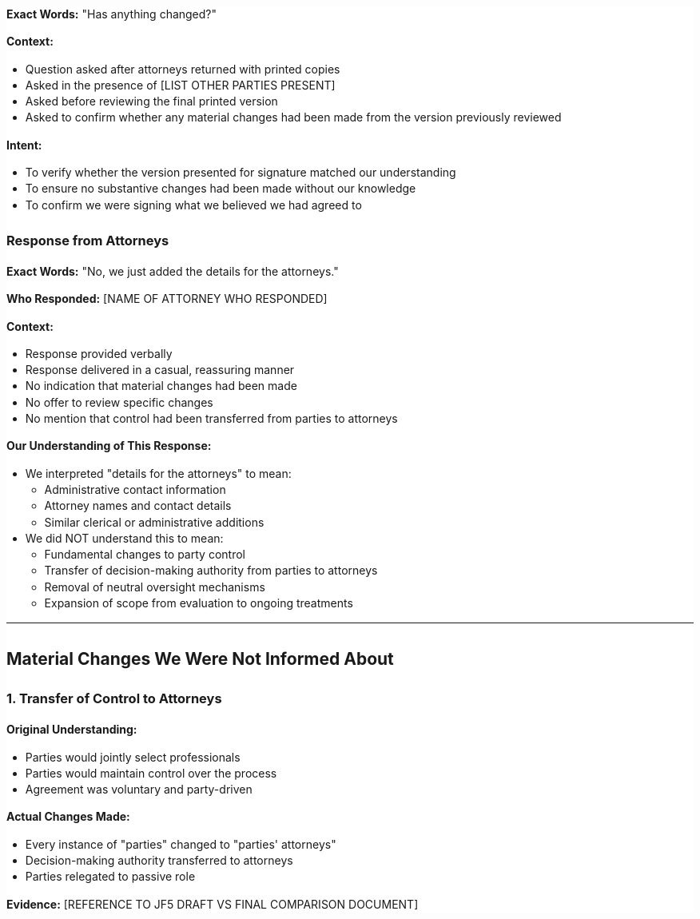 **Exact Words:** "Has anything changed?"

**Context:** 
- Question asked after attorneys returned with printed copies
- Asked in the presence of [LIST OTHER PARTIES PRESENT]
- Asked before reviewing the final printed version
- Asked to confirm whether any material changes had been made from the version previously reviewed

**Intent:**
- To verify whether the version presented for signature matched our understanding
- To ensure no substantive changes had been made without our knowledge
- To confirm we were signing what we believed we had agreed to

### Response from Attorneys

**Exact Words:** "No, we just added the details for the attorneys."

**Who Responded:** [NAME OF ATTORNEY WHO RESPONDED]

**Context:**
- Response provided verbally
- Response delivered in a casual, reassuring manner
- No indication that material changes had been made
- No offer to review specific changes
- No mention that control had been transferred from parties to attorneys

**Our Understanding of This Response:**
- We interpreted "details for the attorneys" to mean:
  - Administrative contact information
  - Attorney names and contact details
  - Similar clerical or administrative additions
- We did NOT understand this to mean:
  - Fundamental changes to party control
  - Transfer of decision-making authority from parties to attorneys
  - Removal of neutral oversight mechanisms
  - Expansion of scope from evaluation to ongoing treatments

---

## Material Changes We Were Not Informed About

### 1. Transfer of Control to Attorneys

**Original Understanding:**
- Parties would jointly select professionals
- Parties would maintain control over the process
- Agreement was voluntary and party-driven

**Actual Changes Made:**
- Every instance of "parties" changed to "parties' attorneys"
- Decision-making authority transferred to attorneys
- Parties relegated to passive role

**Evidence:** [REFERENCE TO JF5 DRAFT VS FINAL COMPARISON DOCUMENT]
